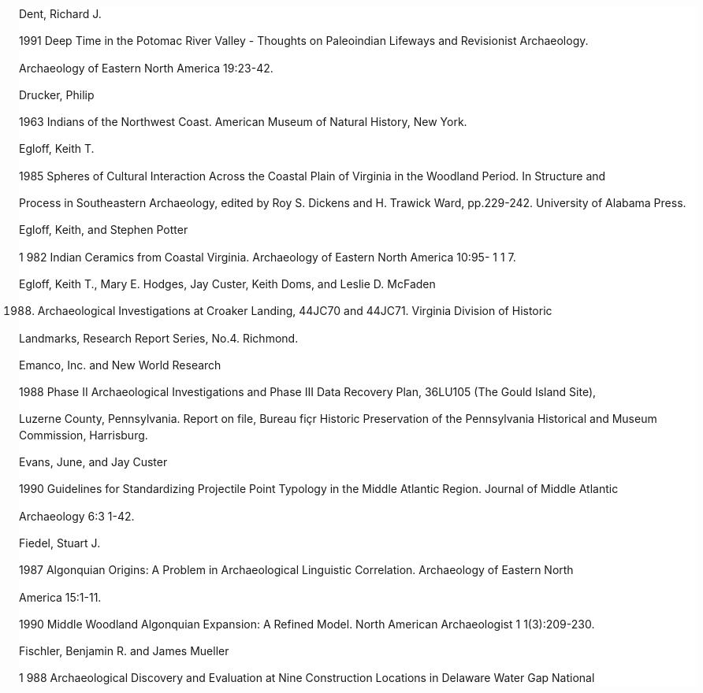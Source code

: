  Dent, Richard J.

 1991 Deep Time in the Potomac River Valley - Thoughts on Paleoindian Lifeways and Revisionist Archaeology.

 Archaeology of Eastern North America 19:23-42.

 Drucker, Philip

 1963 Indians of the Northwest Coast. American Museum of Natural History, New York.

 Egloff, Keith T.

 1985 Spheres of Cultural Interaction Across the Coastal Plain of Virginia in the Woodland Period. In Structure and

 Process in Southeastern Archaeology, edited by Roy S. Dickens and H. Trawick Ward, pp.229-242. University
 of Alabama Press.

 Egloff, Keith, and Stephen Potter

 1 982 Indian Ceramics from Coastal Virginia. Archaeology of Eastern North America 10:95- 1 1 7.

 Egloff, Keith T., Mary E. Hodges, Jay Custer, Keith Doms, and Leslie D. McFaden

 1988. Archaeological Investigations at Croaker Landing, 44JC70 and 44JC71. Virginia Division of Historic

 Landmarks, Research Report Series, No.4. Richmond.

 Emanco, Inc. and New World Research

 1988 Phase II Archaeological Investigations and Phase III Data Recovery Plan, 36LU105 (The Gould Island Site),

 Luzerne County, Pennsylvania. Report on file, Bureau fiçr Historic Preservation of the Pennsylvania Historical
 and Museum Commission, Harrisburg.

 Evans, June, and Jay Custer

 1990 Guidelines for Standardizing Projectile Point Typology in the Middle Atlantic Region. Journal of Middle Atlantic

 Archaeology 6:3 1-42.

 Fiedel, Stuart J.

 1987 Algonquian Origins: A Problem in Archaeological Linguistic Correlation. Archaeology of Eastern North

 America 15:1-11.

 1990 Middle Woodland Algonquian Expansion: A Refined Model. North American Archaeologist 1 1(3):209-230.

 Fischler, Benjamin R. and James Mueller

 1 988 Archaeological Discovery and Evaluation at Nine Construction Locations in Delaware Water Gap National
